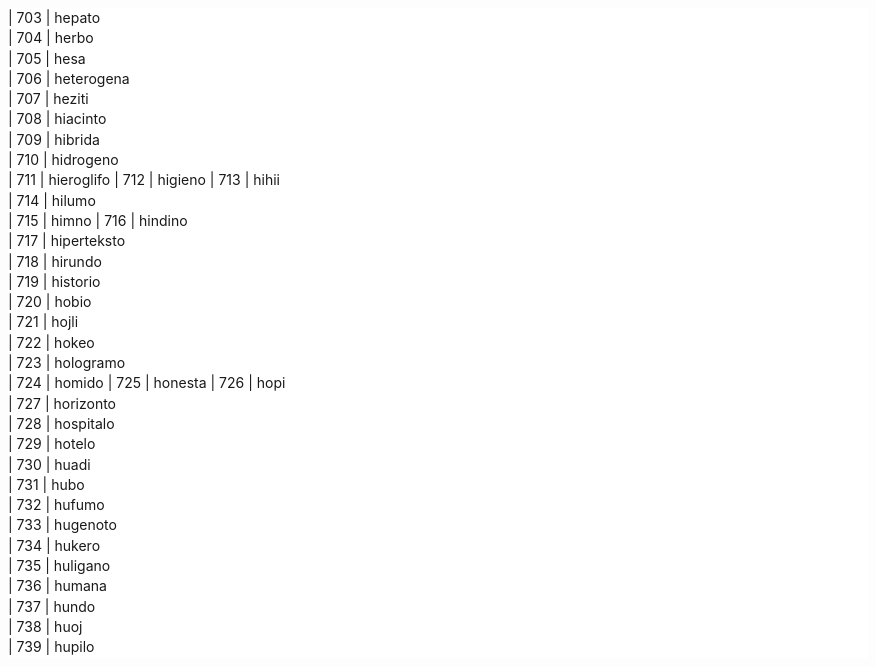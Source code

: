 | 703   | hepato  
| 704   | herbo  
| 705   | hesa  
| 706   | heterogena  
| 707   | heziti  
| 708   | hiacinto  
| 709   | hibrida  
| 710   | hidrogeno  
| 711   | hieroglifo 
| 712   | higieno
| 713   | hihii  
| 714   | hilumo  
| 715   | himno 
| 716   | hindino  
| 717   | hiperteksto  
| 718   | hirundo  
| 719   | historio  
| 720   | hobio  
| 721   | hojli  
| 722   | hokeo  
| 723   | hologramo  
| 724   | homido 
| 725   | honesta 
| 726   | hopi  
| 727   | horizonto  
| 728   | hospitalo  
| 729   | hotelo  
| 730   | huadi  
| 731   | hubo  
| 732   | hufumo  
| 733   | hugenoto  
| 734   | hukero  
| 735   | huligano  
| 736   | humana  
| 737   | hundo  
| 738   | huoj  
| 739   | hupilo 